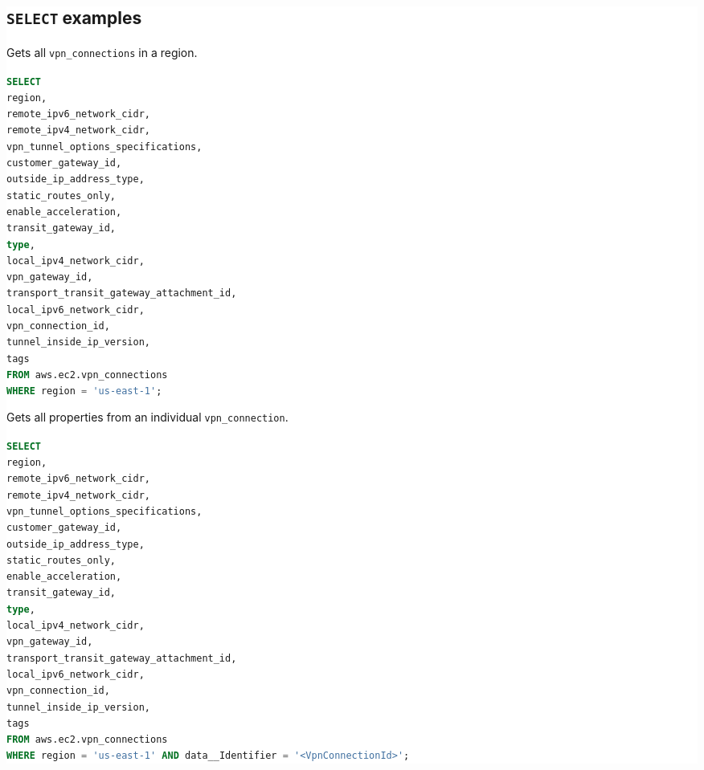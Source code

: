  </tr>
</tbody>
</table>

## `SELECT` examples
Gets all <code>vpn_connections</code> in a region.
```sql
SELECT
region,
remote_ipv6_network_cidr,
remote_ipv4_network_cidr,
vpn_tunnel_options_specifications,
customer_gateway_id,
outside_ip_address_type,
static_routes_only,
enable_acceleration,
transit_gateway_id,
type,
local_ipv4_network_cidr,
vpn_gateway_id,
transport_transit_gateway_attachment_id,
local_ipv6_network_cidr,
vpn_connection_id,
tunnel_inside_ip_version,
tags
FROM aws.ec2.vpn_connections
WHERE region = 'us-east-1';
```
Gets all properties from an individual <code>vpn_connection</code>.
```sql
SELECT
region,
remote_ipv6_network_cidr,
remote_ipv4_network_cidr,
vpn_tunnel_options_specifications,
customer_gateway_id,
outside_ip_address_type,
static_routes_only,
enable_acceleration,
transit_gateway_id,
type,
local_ipv4_network_cidr,
vpn_gateway_id,
transport_transit_gateway_attachment_id,
local_ipv6_network_cidr,
vpn_connection_id,
tunnel_inside_ip_version,
tags
FROM aws.ec2.vpn_connections
WHERE region = 'us-east-1' AND data__Identifier = '<VpnConnectionId>';
```
